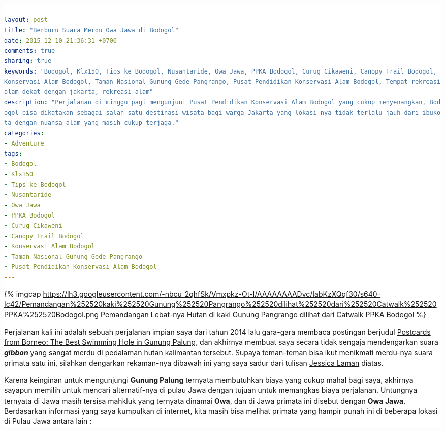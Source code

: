```yaml
---
layout: post
title: "Berburu Suara Merdu Owa Jawa di Bodogol"
date: 2015-12-10 21:36:31 +0700
comments: true
sharing: true
keywords: "Bodogol, Klx150, Tips ke Bodogol, Nusantaride, Owa Jawa, PPKA Bodogol, Curug Cikaweni, Canopy Trail Bodogol, Konservasi Alam Bodogol, Taman Nasional Gunung Gede Pangrango, Pusat Pendidikan Konservasi Alam Bodogol, Tempat rekreasi alam dekat dengan jakarta, rekreasi alam"
description: "Perjalanan di minggu pagi mengunjuni Pusat Pendidikan Konservasi Alam Bodogol yang cukup menyenangkan, Bodogol bisa dikatakan sebagai salah satu destinasi wisata bagi warga Jakarta yang lokasi-nya tidak terlalu jauh dari ibukota dengan nuansa alam yang masih cukup terjaga."
categories:
- Adventure
tags:
- Bodogol
- Klx150
- Tips ke Bodogol
- Nusantaride
- Owa Jawa
- PPKA Bodogol
- Curug Cikaweni
- Canopy Trail Bodogol
- Konservasi Alam Bodogol
- Taman Nasional Gunung Gede Pangrango
- Pusat Pendidikan Konservasi Alam Bodogol
---
```


{% imgcap https://lh3.googleusercontent.com/-nbcu_2qhfSk/Vmxpkz-Ot-I/AAAAAAAADvc/IabKzXQqf30/s640-Ic42/Pemandangan%252520kaki%252520Gunung%252520Pangrango%252520dilihat%252520dari%252520Catwalk%252520PPKA%252520Bodogol.png Pemandangan Lebat-nya Hutan di kaki Gunung Pangrango dilihat dari Catwalk PPKA Bodogol %}

Perjalanan kali ini adalah sebuah perjalanan impian saya dari tahun 2014 lalu gara-gara membaca postingan berjudul [Postcards from Borneo: The Best Swimming Hole in Gunung Palung](http://proof.nationalgeographic.com/2014/08/14/postcards-from-borneo-the-best-swimming-hole-in-gunung-palung), dan akhirnya membuat saya secara tidak sengaja mendengarkan suara **_gibbon_** yang sangat merdu di pedalaman hutan kalimantan tersebut. Supaya teman-teman bisa ikut menikmati merdu-nya suara primata satu ini, silahkan dengarkan rekaman-nya dibawah ini yang saya sadur dari tulisan [Jessica Laman](http://proof.nationalgeographic.com/author/jlaman/) diatas.

<iframe width="100%" height="100" scrolling="no" frameborder="no" src="https://w.soundcloud.com/player/?url=https%3A//api.soundcloud.com/tracks/162709651&amp;auto_play=false&amp;hide_related=false&amp;show_comments=true&amp;show_user=true&amp;show_reposts=false&amp;visual=true"></iframe>



Karena keinginan untuk mengunjungi **Gunung Palung** ternyata membutuhkan biaya yang cukup mahal bagi saya, akhirnya sayapun memilih untuk mencari alternatif-nya di pulau Jawa dengan tujuan untuk memangkas biaya perjalanan. Untungnya ternyata di Jawa masih tersisa mahkluk yang ternyata dinamai **Owa**, dan di Jawa primata ini disebut dengan **Owa Jawa**. Berdasarkan informasi yang saya kumpulkan di internet, kita masih bisa melihat primata yang hampir punah ini di beberapa lokasi di Pulau Jawa antara lain :
